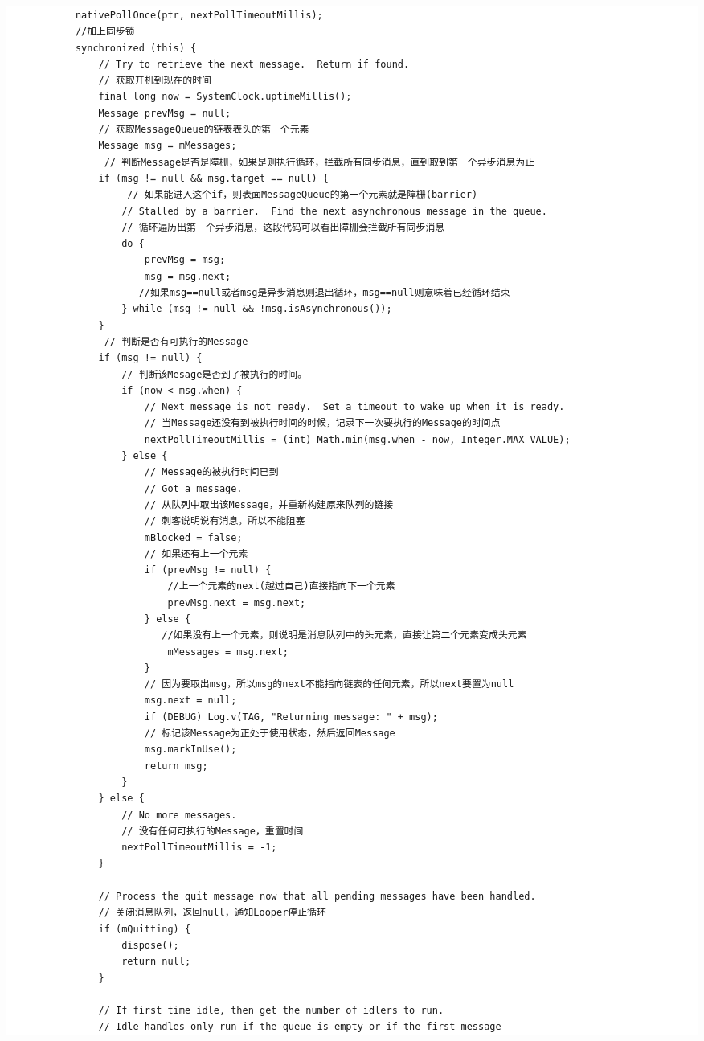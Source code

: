 ```
            nativePollOnce(ptr, nextPollTimeoutMillis);
            //加上同步锁
            synchronized (this) {
                // Try to retrieve the next message.  Return if found.
                // 获取开机到现在的时间
                final long now = SystemClock.uptimeMillis();
                Message prevMsg = null;
                // 获取MessageQueue的链表表头的第一个元素
                Message msg = mMessages;
                 // 判断Message是否是障栅，如果是则执行循环，拦截所有同步消息，直到取到第一个异步消息为止
                if (msg != null && msg.target == null) {
                     // 如果能进入这个if，则表面MessageQueue的第一个元素就是障栅(barrier)
                    // Stalled by a barrier.  Find the next asynchronous message in the queue.
                    // 循环遍历出第一个异步消息，这段代码可以看出障栅会拦截所有同步消息
                    do {
                        prevMsg = msg;
                        msg = msg.next;
                       //如果msg==null或者msg是异步消息则退出循环，msg==null则意味着已经循环结束
                    } while (msg != null && !msg.isAsynchronous());
                }
                 // 判断是否有可执行的Message
                if (msg != null) {  
                    // 判断该Mesage是否到了被执行的时间。
                    if (now < msg.when) {
                        // Next message is not ready.  Set a timeout to wake up when it is ready.
                        // 当Message还没有到被执行时间的时候，记录下一次要执行的Message的时间点
                        nextPollTimeoutMillis = (int) Math.min(msg.when - now, Integer.MAX_VALUE);
                    } else {
                        // Message的被执行时间已到
                        // Got a message.
                        // 从队列中取出该Message，并重新构建原来队列的链接
                        // 刺客说明说有消息，所以不能阻塞
                        mBlocked = false;
                        // 如果还有上一个元素
                        if (prevMsg != null) {
                            //上一个元素的next(越过自己)直接指向下一个元素
                            prevMsg.next = msg.next;
                        } else {
                           //如果没有上一个元素，则说明是消息队列中的头元素，直接让第二个元素变成头元素
                            mMessages = msg.next;
                        }
                        // 因为要取出msg，所以msg的next不能指向链表的任何元素，所以next要置为null
                        msg.next = null;
                        if (DEBUG) Log.v(TAG, "Returning message: " + msg);
                        // 标记该Message为正处于使用状态，然后返回Message
                        msg.markInUse();
                        return msg;
                    }
                } else {
                    // No more messages.
                    // 没有任何可执行的Message，重置时间
                    nextPollTimeoutMillis = -1;
                }

                // Process the quit message now that all pending messages have been handled.
                // 关闭消息队列，返回null，通知Looper停止循环
                if (mQuitting) {
                    dispose();
                    return null;
                }

                // If first time idle, then get the number of idlers to run.
                // Idle handles only run if the queue is empty or if the first message
```